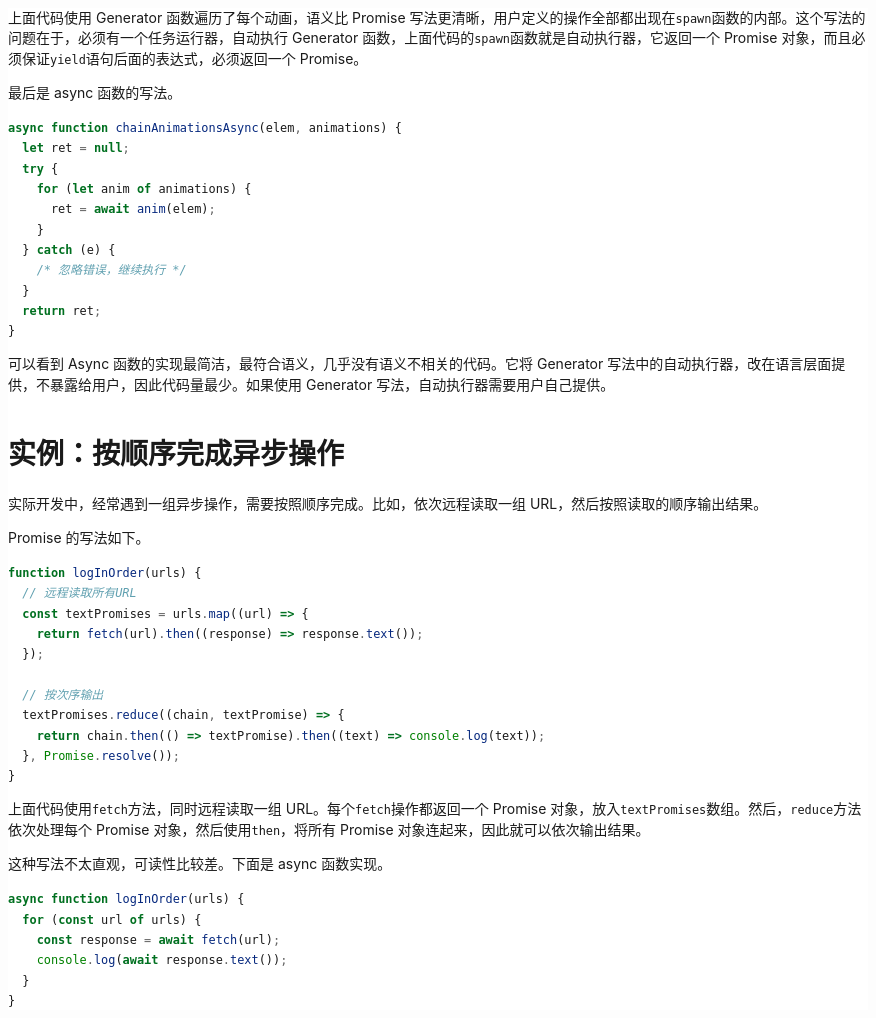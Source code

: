 上面代码使用 Generator 函数遍历了每个动画，语义比 Promise 写法更清晰，用户定义的操作全部都出现在`spawn`函数的内部。这个写法的问题在于，必须有一个任务运行器，自动执行 Generator 函数，上面代码的`spawn`函数就是自动执行器，它返回一个 Promise 对象，而且必须保证`yield`语句后面的表达式，必须返回一个 Promise。

最后是 async 函数的写法。

```javascript
async function chainAnimationsAsync(elem, animations) {
  let ret = null;
  try {
    for (let anim of animations) {
      ret = await anim(elem);
    }
  } catch (e) {
    /* 忽略错误，继续执行 */
  }
  return ret;
}
```

可以看到 Async 函数的实现最简洁，最符合语义，几乎没有语义不相关的代码。它将 Generator 写法中的自动执行器，改在语言层面提供，不暴露给用户，因此代码量最少。如果使用 Generator 写法，自动执行器需要用户自己提供。

# 实例：按顺序完成异步操作

实际开发中，经常遇到一组异步操作，需要按照顺序完成。比如，依次远程读取一组 URL，然后按照读取的顺序输出结果。

Promise 的写法如下。

```javascript
function logInOrder(urls) {
  // 远程读取所有URL
  const textPromises = urls.map((url) => {
    return fetch(url).then((response) => response.text());
  });

  // 按次序输出
  textPromises.reduce((chain, textPromise) => {
    return chain.then(() => textPromise).then((text) => console.log(text));
  }, Promise.resolve());
}
```

上面代码使用`fetch`方法，同时远程读取一组 URL。每个`fetch`操作都返回一个 Promise 对象，放入`textPromises`数组。然后，`reduce`方法依次处理每个 Promise 对象，然后使用`then`，将所有 Promise 对象连起来，因此就可以依次输出结果。

这种写法不太直观，可读性比较差。下面是 async 函数实现。

```javascript
async function logInOrder(urls) {
  for (const url of urls) {
    const response = await fetch(url);
    console.log(await response.text());
  }
}
```
